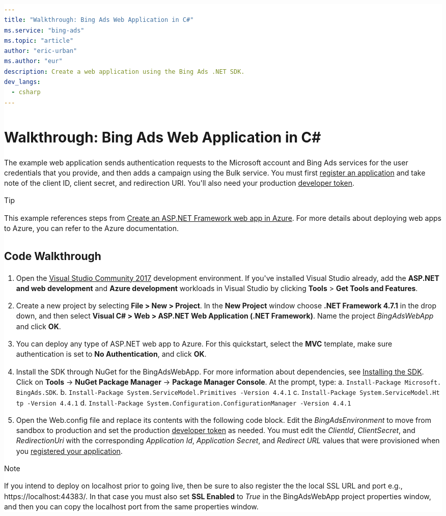 ```yaml
---
title: "Walkthrough: Bing Ads Web Application in C#"
ms.service: "bing-ads"
ms.topic: "article"
author: "eric-urban"
ms.author: "eur"
description: Create a web application using the Bing Ads .NET SDK.
dev_langs:
  - csharp
---
```

# Walkthrough: Bing Ads Web Application in C# #
The example web application sends authentication requests to the Microsoft account and Bing Ads services for the user credentials that you provide, and then adds a campaign using the Bulk service. You must first [register an application](authentication-oauth.md#registerapplication) and take note of the client ID, client secret, and redirection URI. You'll also need your production [developer token](get-started.md#get-developer-token). 

> [!TIP]
> This example references steps from [Create an ASP.NET Framework web app in Azure](https://docs.microsoft.com/en-us/azure/app-service/app-service-web-get-started-dotnet-framework). For more details about deploying web apps to Azure, you can refer to the Azure documentation. 

## <a name="code"></a>Code Walkthrough
1. Open the [Visual Studio Community 2017](https://www.visualstudio.com/vs/community/) development environment. If you've installed Visual Studio already, add the **ASP.NET and web development** and **Azure development** workloads in Visual Studio by clicking **Tools** > **Get Tools and Features**.

2.  Create a new project by selecting **File > New > Project**. In the **New Project** window choose **.NET Framework 4.7.1** in the drop down, and then select **Visual C# > Web > ASP.NET Web Application (.NET Framework)**. Name the project *BingAdsWebApp* and click **OK**.

3.  You can deploy any type of ASP.NET web app to Azure. For this quickstart, select the **MVC** template, make sure authentication is set to **No Authentication**, and click **OK**. 

4. Install the SDK through NuGet for the BingAdsWebApp. For more information about dependencies, see [Installing the SDK](get-started-csharp.md#installation). Click on **Tools** -&gt; **NuGet Package Manager** -&gt; **Package Manager Console**. At the prompt, type:
    a. `Install-Package Microsoft.BingAds.SDK`. 
    b. `Install-Package System.ServiceModel.Primitives -Version 4.4.1`
    c. `Install-Package System.ServiceModel.Http -Version 4.4.1`
    d. `Install-Package System.Configuration.ConfigurationManager -Version 4.4.1`

5. Open the Web.config file and replace its contents with the following code block. Edit the *BingAdsEnvironment* to move from sandbox to production and set the production [developer token](get-started.md#get-developer-token) as needed. You must edit the *ClientId*, *ClientSecret*, and *RedirectionUri* with the corresponding *Application Id*, *Application Secret*, and *Redirect URL* values that were provisioned when you [registered your application](authentication-oauth.md#registerapplication). 
  
  > [!NOTE]
  > If you intend to deploy on localhost prior to going live, then be sure to also register the the local SSL URL and port e.g., https://localhost:44383/. In that case you must also set **SSL Enabled** to *True* in the BingAdsWebApp project properties window, and then you can copy the localhost port from the same properties window.
